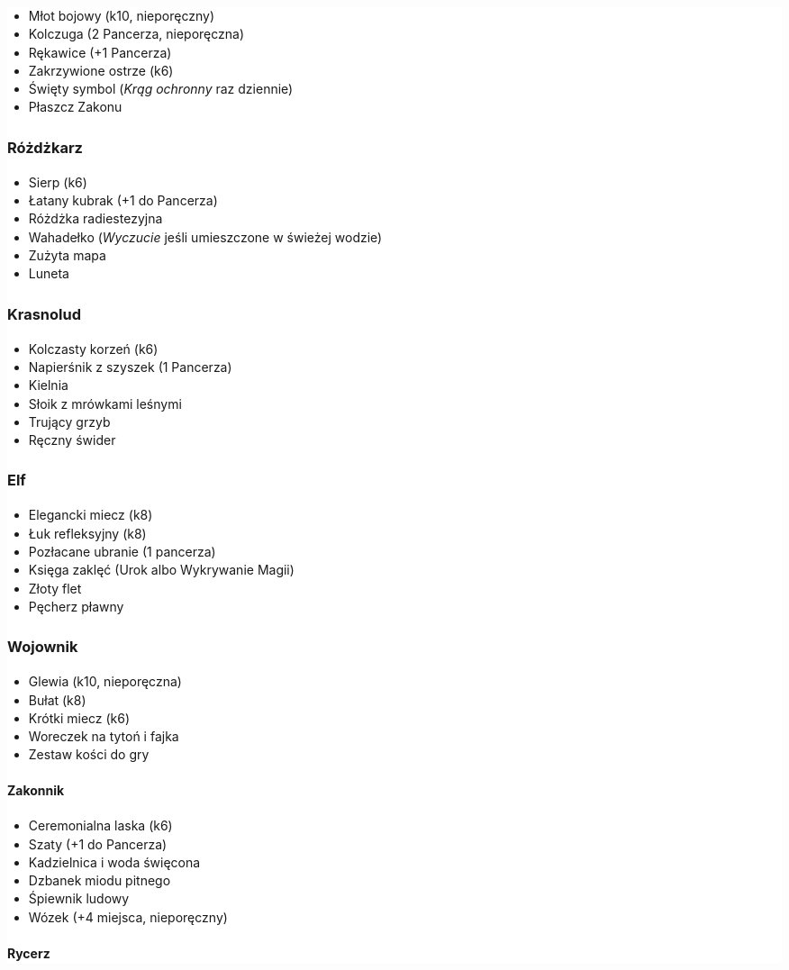 - Młot bojowy (k10, nieporęczny)
- Kolczuga (2 Pancerza, nieporęczna)
- Rękawice (+1 Pancerza)
- Zakrzywione ostrze (k6)
- Święty symbol (_Krąg ochronny_ raz dziennie)
- Płaszcz Zakonu

### Różdżkarz

- Sierp (k6)
- Łatany kubrak (+1 do Pancerza)
- Różdżka radiestezyjna
- Wahadełko (_Wyczucie_ jeśli umieszczone w świeżej wodzie)
- Zużyta mapa
- Luneta

### Krasnolud

- Kolczasty korzeń (k6)
- Napierśnik z szyszek (1 Pancerza)
- Kielnia
- Słoik z mrówkami leśnymi
- Trujący grzyb
- Ręczny świder

### Elf

- Elegancki miecz (k8)
- Łuk refleksyjny (k8)
- Pozłacane ubranie (1 pancerza)
- Księga zaklęć (Urok albo Wykrywanie Magii)
- Złoty flet
- Pęcherz pławny

### Wojownik

- Glewia (k10, nieporęczna)
- Bułat (k8)
- Krótki miecz (k6)
- Woreczek na tytoń i fajka
- Zestaw kości do gry

#### Zakonnik

- Ceremonialna laska (k6)
- Szaty (+1 do Pancerza)
- Kadzielnica i woda święcona
- Dzbanek miodu pitnego
- Śpiewnik ludowy
- Wózek (+4  miejsca, nieporęczny)

#### Rycerz

